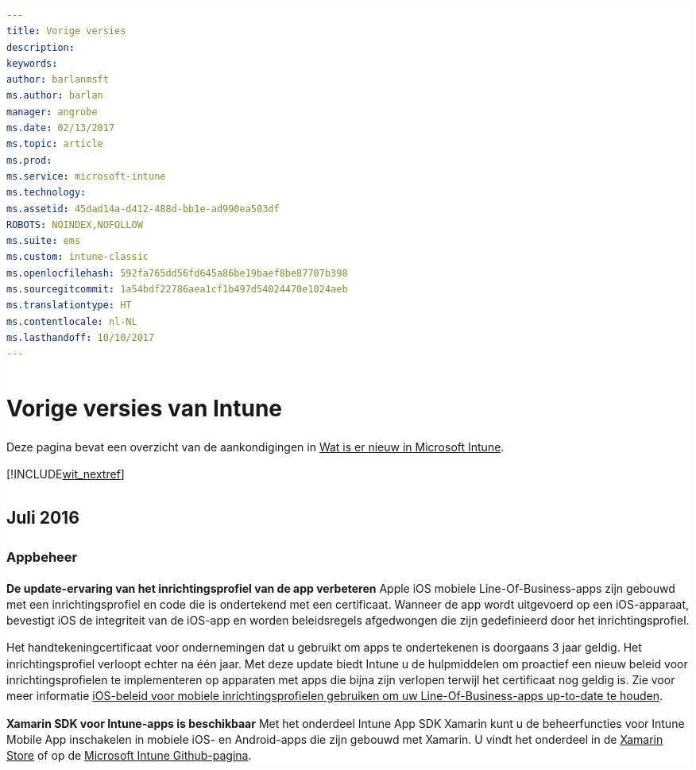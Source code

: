 ```yaml
---
title: Vorige versies
description: 
keywords: 
author: barlanmsft
ms.author: barlan
manager: angrobe
ms.date: 02/13/2017
ms.topic: article
ms.prod: 
ms.service: microsoft-intune
ms.technology: 
ms.assetid: 45dad14a-d412-488d-bb1e-ad990ea503df
ROBOTS: NOINDEX,NOFOLLOW
ms.suite: ems
ms.custom: intune-classic
ms.openlocfilehash: 592fa765dd56fd645a86be19baef8be87707b398
ms.sourcegitcommit: 1a54bdf22786aea1cf1b497d54024470e1024aeb
ms.translationtype: HT
ms.contentlocale: nl-NL
ms.lasthandoff: 10/10/2017
---
```

# <a name="previous-intune-releases"></a>Vorige versies van Intune

Deze pagina bevat een overzicht van de aankondigingen in [Wat is er nieuw in Microsoft Intune](whats-new-in-microsoft-intune.md).

[!INCLUDE[wit_nextref](../includes/whats-new-last-six-months.md)]

## <a name="july-2016"></a>Juli 2016

### <a name="app-management"></a>Appbeheer

__De update-ervaring van het inrichtingsprofiel van de app verbeteren__ Apple iOS mobiele Line-Of-Business-apps zijn gebouwd met een inrichtingsprofiel en code die is ondertekend met een certificaat. Wanneer de app wordt uitgevoerd op een iOS-apparaat, bevestigt iOS de integriteit van de iOS-app en worden beleidsregels afgedwongen die zijn gedefinieerd door het inrichtingsprofiel.

Het handtekeningcertificaat voor ondernemingen dat u gebruikt om apps te ondertekenen is doorgaans 3 jaar geldig. Het inrichtingsprofiel verloopt echter na één jaar. Met deze update biedt Intune u de hulpmiddelen om proactief een nieuw beleid voor inrichtingsprofielen te implementeren op apparaten met apps die bijna zijn verlopen terwijl het certificaat nog geldig is. Zie voor meer informatie [iOS-beleid voor mobiele inrichtingsprofielen gebruiken om uw Line-Of-Business-apps up-to-date te houden](/intune-classic/deploy-use/ios-mobile-app-provisioning-profiles).


__Xamarin SDK voor Intune-apps is beschikbaar__ Met het onderdeel Intune App SDK Xamarin kunt u de beheerfuncties voor Intune Mobile App inschakelen in mobiele iOS- en Android-apps die zijn gebouwd met Xamarin. U vindt het onderdeel in de [Xamarin Store](https://components.xamarin.com/view/Microsoft.Intune.MAM) of op de [Microsoft Intune Github-pagina](https://github.com/msintuneappsdk).
